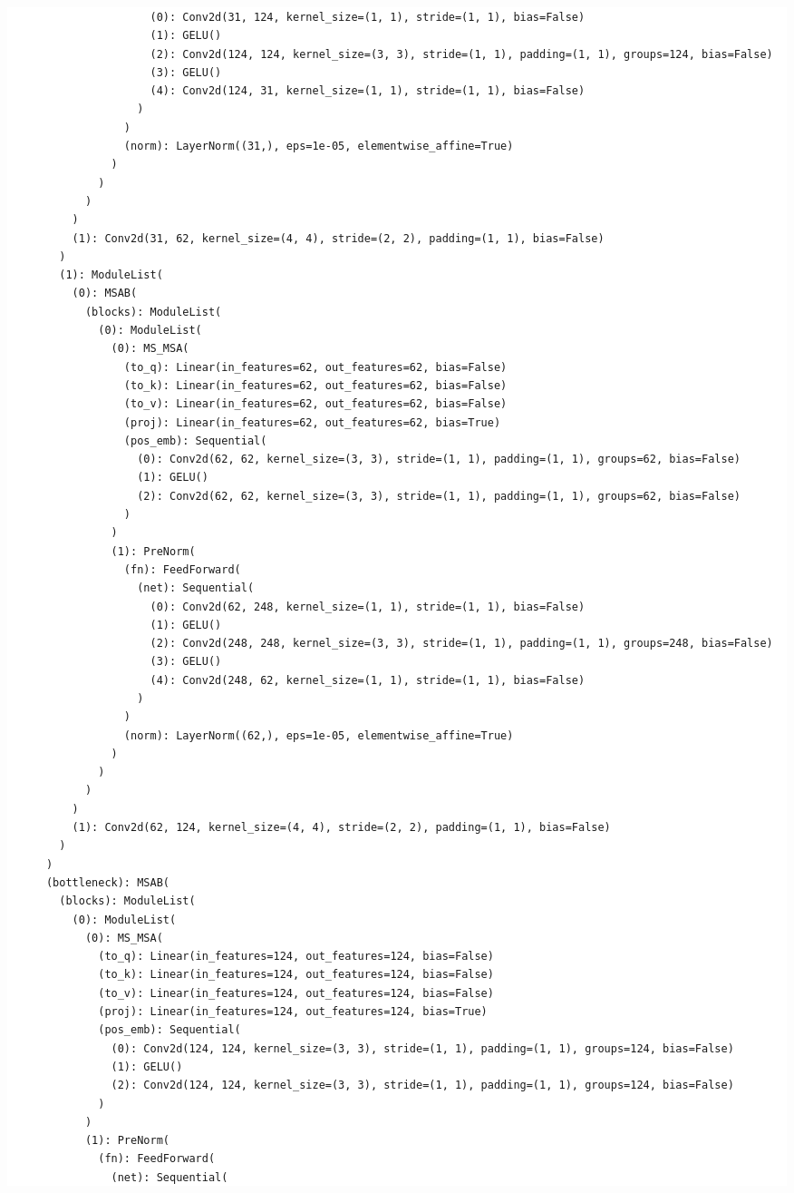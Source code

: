                           (0): Conv2d(31, 124, kernel_size=(1, 1), stride=(1, 1), bias=False)
                          (1): GELU()
                          (2): Conv2d(124, 124, kernel_size=(3, 3), stride=(1, 1), padding=(1, 1), groups=124, bias=False)
                          (3): GELU()
                          (4): Conv2d(124, 31, kernel_size=(1, 1), stride=(1, 1), bias=False)
                        )
                      )
                      (norm): LayerNorm((31,), eps=1e-05, elementwise_affine=True)
                    )
                  )
                )
              )
              (1): Conv2d(31, 62, kernel_size=(4, 4), stride=(2, 2), padding=(1, 1), bias=False)
            )
            (1): ModuleList(
              (0): MSAB(
                (blocks): ModuleList(
                  (0): ModuleList(
                    (0): MS_MSA(
                      (to_q): Linear(in_features=62, out_features=62, bias=False)
                      (to_k): Linear(in_features=62, out_features=62, bias=False)
                      (to_v): Linear(in_features=62, out_features=62, bias=False)
                      (proj): Linear(in_features=62, out_features=62, bias=True)
                      (pos_emb): Sequential(
                        (0): Conv2d(62, 62, kernel_size=(3, 3), stride=(1, 1), padding=(1, 1), groups=62, bias=False)
                        (1): GELU()
                        (2): Conv2d(62, 62, kernel_size=(3, 3), stride=(1, 1), padding=(1, 1), groups=62, bias=False)
                      )
                    )
                    (1): PreNorm(
                      (fn): FeedForward(
                        (net): Sequential(
                          (0): Conv2d(62, 248, kernel_size=(1, 1), stride=(1, 1), bias=False)
                          (1): GELU()
                          (2): Conv2d(248, 248, kernel_size=(3, 3), stride=(1, 1), padding=(1, 1), groups=248, bias=False)
                          (3): GELU()
                          (4): Conv2d(248, 62, kernel_size=(1, 1), stride=(1, 1), bias=False)
                        )
                      )
                      (norm): LayerNorm((62,), eps=1e-05, elementwise_affine=True)
                    )
                  )
                )
              )
              (1): Conv2d(62, 124, kernel_size=(4, 4), stride=(2, 2), padding=(1, 1), bias=False)
            )
          )
          (bottleneck): MSAB(
            (blocks): ModuleList(
              (0): ModuleList(
                (0): MS_MSA(
                  (to_q): Linear(in_features=124, out_features=124, bias=False)
                  (to_k): Linear(in_features=124, out_features=124, bias=False)
                  (to_v): Linear(in_features=124, out_features=124, bias=False)
                  (proj): Linear(in_features=124, out_features=124, bias=True)
                  (pos_emb): Sequential(
                    (0): Conv2d(124, 124, kernel_size=(3, 3), stride=(1, 1), padding=(1, 1), groups=124, bias=False)
                    (1): GELU()
                    (2): Conv2d(124, 124, kernel_size=(3, 3), stride=(1, 1), padding=(1, 1), groups=124, bias=False)
                  )
                )
                (1): PreNorm(
                  (fn): FeedForward(
                    (net): Sequential(